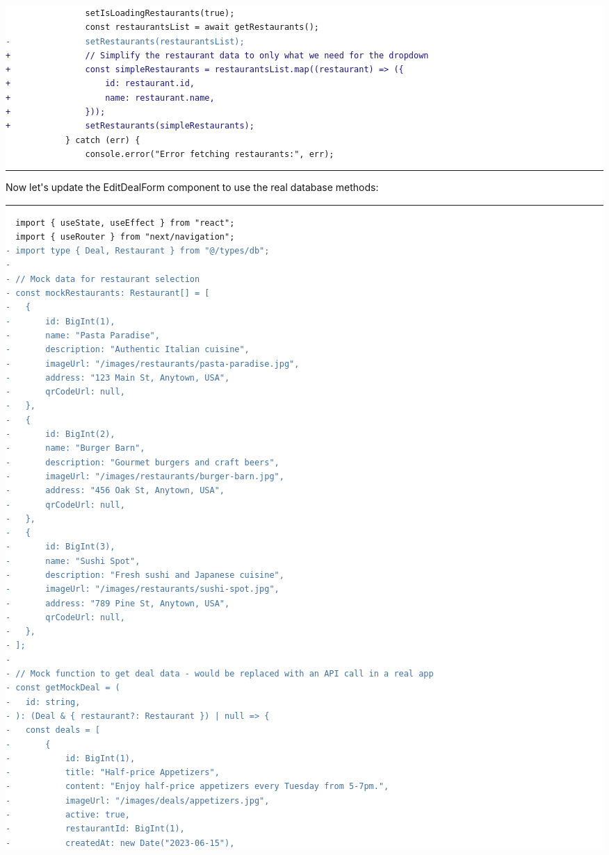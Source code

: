 ```diff
  				setIsLoadingRestaurants(true);
  				const restaurantsList = await getRestaurants();
- 				setRestaurants(restaurantsList);
+ 				// Simplify the restaurant data to only what we need for the dropdown
+ 				const simpleRestaurants = restaurantsList.map((restaurant) => ({
+ 					id: restaurant.id,
+ 					name: restaurant.name,
+ 				}));
+ 				setRestaurants(simpleRestaurants);
  			} catch (err) {
  				console.error("Error fetching restaurants:", err);
```

---

Now let's update the EditDealForm component to use the real database methods:

---

```diff
  import { useState, useEffect } from "react";
  import { useRouter } from "next/navigation";
- import type { Deal, Restaurant } from "@/types/db";
- 
- // Mock data for restaurant selection
- const mockRestaurants: Restaurant[] = [
- 	{
- 		id: BigInt(1),
- 		name: "Pasta Paradise",
- 		description: "Authentic Italian cuisine",
- 		imageUrl: "/images/restaurants/pasta-paradise.jpg",
- 		address: "123 Main St, Anytown, USA",
- 		qrCodeUrl: null,
- 	},
- 	{
- 		id: BigInt(2),
- 		name: "Burger Barn",
- 		description: "Gourmet burgers and craft beers",
- 		imageUrl: "/images/restaurants/burger-barn.jpg",
- 		address: "456 Oak St, Anytown, USA",
- 		qrCodeUrl: null,
- 	},
- 	{
- 		id: BigInt(3),
- 		name: "Sushi Spot",
- 		description: "Fresh sushi and Japanese cuisine",
- 		imageUrl: "/images/restaurants/sushi-spot.jpg",
- 		address: "789 Pine St, Anytown, USA",
- 		qrCodeUrl: null,
- 	},
- ];
- 
- // Mock function to get deal data - would be replaced with an API call in a real app
- const getMockDeal = (
- 	id: string,
- ): (Deal & { restaurant?: Restaurant }) | null => {
- 	const deals = [
- 		{
- 			id: BigInt(1),
- 			title: "Half-price Appetizers",
- 			content: "Enjoy half-price appetizers every Tuesday from 5-7pm.",
- 			imageUrl: "/images/deals/appetizers.jpg",
- 			active: true,
- 			restaurantId: BigInt(1),
- 			createdAt: new Date("2023-06-15"),
```
